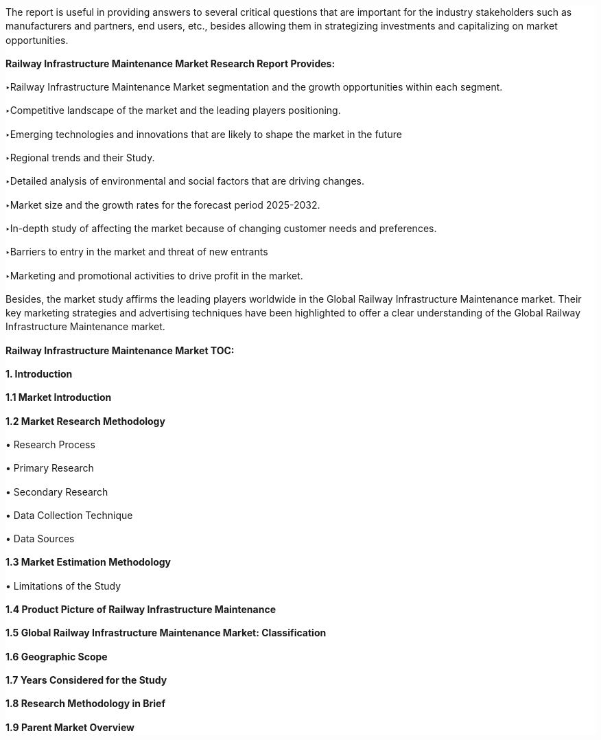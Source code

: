 The report is useful in providing answers to several critical questions that are important for the industry stakeholders such as manufacturers and partners, end users, etc., besides allowing them in strategizing investments and capitalizing on market opportunities.

<strong>Railway Infrastructure Maintenance Market Research Report Provides:</strong>

<strong>‣</strong>Railway Infrastructure Maintenance Market segmentation and the growth opportunities within each segment.

<strong>‣</strong>Competitive landscape of the market and the leading players positioning.

<strong>‣</strong>Emerging technologies and innovations that are likely to shape the market in the future

<strong>‣</strong>Regional trends and their Study.

<strong>‣</strong>Detailed analysis of environmental and social factors that are driving changes.

<strong>‣</strong>Market size and the growth rates for the forecast period 2025-2032.

<strong>‣</strong>In-depth study of affecting the market because of changing customer needs and preferences.

<strong>‣</strong>Barriers to entry in the market and threat of new entrants

<strong>‣</strong>Marketing and promotional activities to drive profit in the market.

Besides, the market study affirms the leading players worldwide in the Global Railway Infrastructure Maintenance market. Their key marketing strategies and advertising techniques have been highlighted to offer a clear understanding of the Global Railway Infrastructure Maintenance market.

<strong>Railway Infrastructure Maintenance Market TOC:</strong>

<strong>1. Introduction</strong>

<strong>1.1 Market Introduction</strong>

<strong>1.2 Market Research Methodology</strong>

• Research Process

• Primary Research

• Secondary Research

• Data Collection Technique

• Data Sources

<strong>1.3 Market Estimation Methodology</strong>

• Limitations of the Study

<strong>1.4 Product Picture of Railway Infrastructure Maintenance</strong>

<strong>1.5 Global Railway Infrastructure Maintenance Market: Classification</strong>

<strong>1.6 Geographic Scope</strong>

<strong>1.7 Years Considered for the Study</strong>

<strong>1.8 Research Methodology in Brief</strong>

<strong>1.9 Parent Market Overview</strong>
